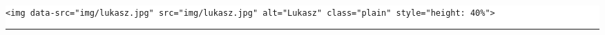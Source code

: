    <img data-src="img/lukasz.jpg" src="img/lukasz.jpg" alt="Lukasz" class="plain" style="height: 40%">
</div>

___
